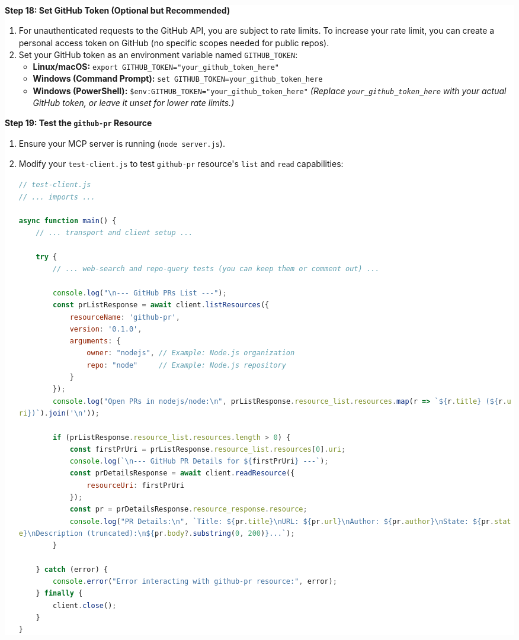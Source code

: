 **Step 18: Set GitHub Token (Optional but Recommended)**

1.  For unauthenticated requests to the GitHub API, you are subject to rate limits. To increase your rate limit, you can create a personal access token on GitHub (no specific scopes needed for public repos).
2.  Set your GitHub token as an environment variable named `GITHUB_TOKEN`:
    *   **Linux/macOS:** `export GITHUB_TOKEN="your_github_token_here"`
    *   **Windows (Command Prompt):** `set GITHUB_TOKEN=your_github_token_here`
    *   **Windows (PowerShell):** `$env:GITHUB_TOKEN="your_github_token_here"`
    *(Replace `your_github_token_here` with your actual GitHub token, or leave it unset for lower rate limits.)*

**Step 19: Test the `github-pr` Resource**

1.  Ensure your MCP server is running (`node server.js`).
2.  Modify your `test-client.js` to test `github-pr` resource's `list` and `read` capabilities:

    ```javascript
    // test-client.js
    // ... imports ...

    async function main() {
        // ... transport and client setup ...

        try {
            // ... web-search and repo-query tests (you can keep them or comment out) ...

            console.log("\n--- GitHub PRs List ---");
            const prListResponse = await client.listResources({
                resourceName: 'github-pr',
                version: '0.1.0',
                arguments: {
                    owner: "nodejs", // Example: Node.js organization
                    repo: "node"     // Example: Node.js repository
                }
            });
            console.log("Open PRs in nodejs/node:\n", prListResponse.resource_list.resources.map(r => `${r.title} (${r.uri})`).join('\n'));

            if (prListResponse.resource_list.resources.length > 0) {
                const firstPrUri = prListResponse.resource_list.resources[0].uri;
                console.log(`\n--- GitHub PR Details for ${firstPrUri} ---`);
                const prDetailsResponse = await client.readResource({
                    resourceUri: firstPrUri
                });
                const pr = prDetailsResponse.resource_response.resource;
                console.log("PR Details:\n", `Title: ${pr.title}\nURL: ${pr.url}\nAuthor: ${pr.author}\nState: ${pr.state}\nDescription (truncated):\n${pr.body?.substring(0, 200)}...`);
            }

        } catch (error) {
            console.error("Error interacting with github-pr resource:", error);
        } finally {
            client.close();
        }
    }
